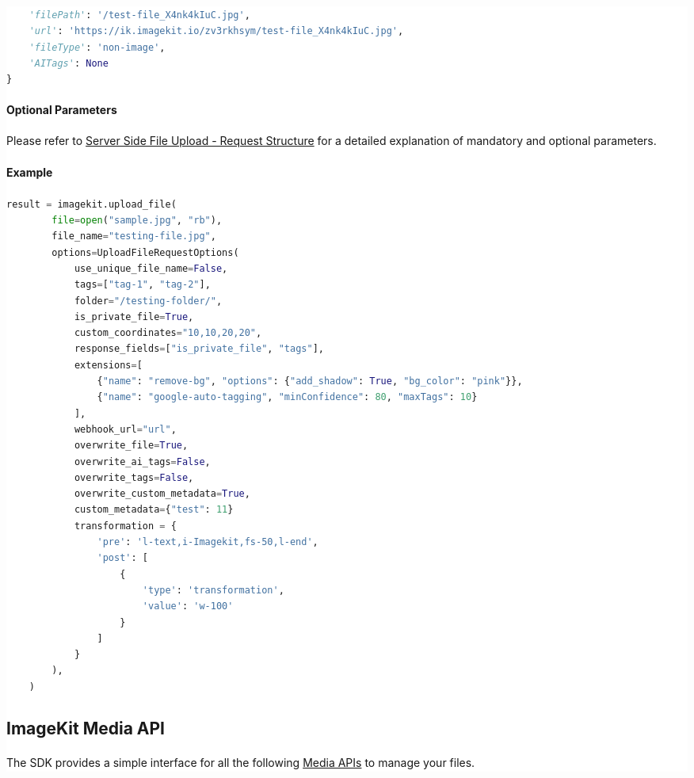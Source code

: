 ```python
    'filePath': '/test-file_X4nk4kIuC.jpg',
    'url': 'https://ik.imagekit.io/zv3rkhsym/test-file_X4nk4kIuC.jpg',
    'fileType': 'non-image',
    'AITags': None
}
```
#### Optional Parameters
Please refer to [Server Side File Upload - Request Structure](https://docs.imagekit.io/api-reference/upload-file-api/server-side-file-upload#request-structure-multipart-form-data) for a detailed explanation of mandatory and optional parameters.

#### Example
```python
result = imagekit.upload_file(
        file=open("sample.jpg", "rb"),
        file_name="testing-file.jpg",
        options=UploadFileRequestOptions(
            use_unique_file_name=False,
            tags=["tag-1", "tag-2"],
            folder="/testing-folder/",
            is_private_file=True,
            custom_coordinates="10,10,20,20",
            response_fields=["is_private_file", "tags"],
            extensions=[
                {"name": "remove-bg", "options": {"add_shadow": True, "bg_color": "pink"}},
                {"name": "google-auto-tagging", "minConfidence": 80, "maxTags": 10}
            ],
            webhook_url="url",
            overwrite_file=True,
            overwrite_ai_tags=False,
            overwrite_tags=False,
            overwrite_custom_metadata=True,
            custom_metadata={"test": 11}
            transformation = {
                'pre': 'l-text,i-Imagekit,fs-50,l-end', 
                'post': [
                    {
                        'type': 'transformation', 
                        'value': 'w-100'
                    }
                ]
            }
        ),
    )
```

## ImageKit Media API

The SDK provides a simple interface for all the following [Media APIs](https://docs.imagekit.io/api-reference/media-api) to manage your files.
